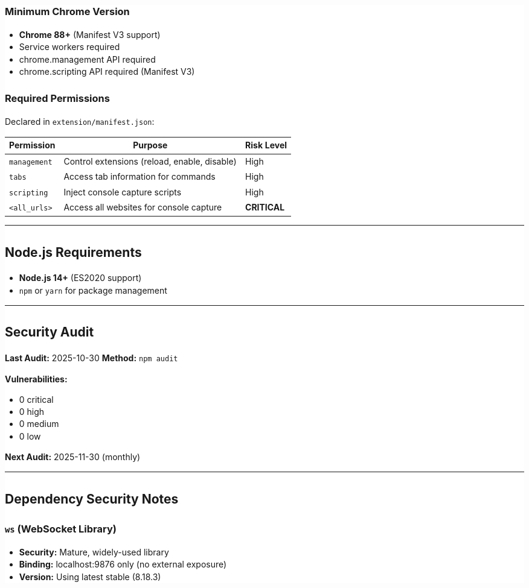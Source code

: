 ### Minimum Chrome Version

- **Chrome 88+** (Manifest V3 support)
- Service workers required
- chrome.management API required
- chrome.scripting API required (Manifest V3)

### Required Permissions

Declared in `extension/manifest.json`:

| Permission   | Purpose                                      | Risk Level   |
| ------------ | -------------------------------------------- | ------------ |
| `management` | Control extensions (reload, enable, disable) | High         |
| `tabs`       | Access tab information for commands          | High         |
| `scripting`  | Inject console capture scripts               | High         |
| `<all_urls>` | Access all websites for console capture      | **CRITICAL** |

---

## Node.js Requirements

- **Node.js 14+** (ES2020 support)
- `npm` or `yarn` for package management

---

## Security Audit

**Last Audit:** 2025-10-30
**Method:** `npm audit`

**Vulnerabilities:**

- 0 critical
- 0 high
- 0 medium
- 0 low

**Next Audit:** 2025-11-30 (monthly)

---

## Dependency Security Notes

### `ws` (WebSocket Library)

- **Security:** Mature, widely-used library
- **Binding:** localhost:9876 only (no external exposure)
- **Version:** Using latest stable (8.18.3)
